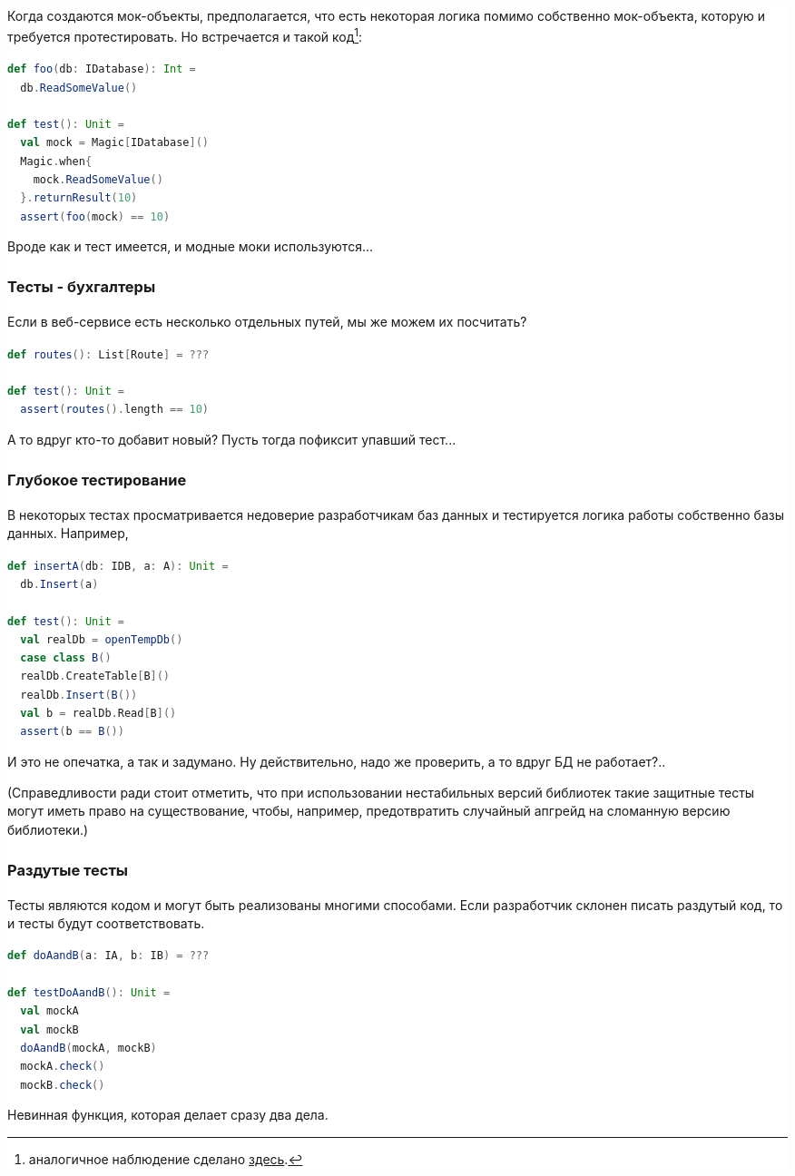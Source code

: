 Когда создаются мок-объекты, предполагается, что есть некоторая логика помимо собственно мок-объекта, которую и требуется протестировать. Но встречается и такой код[^1]:

```scala
def foo(db: IDatabase): Int =
  db.ReadSomeValue()

def test(): Unit =
  val mock = Magic[IDatabase]()
  Magic.when{
    mock.ReadSomeValue()
  }.returnResult(10)
  assert(foo(mock) == 10)
```
Вроде как и тест имеется, и модные моки используются...

[^1]: аналогичное наблюдение сделано [здесь](https://medium.com/@Cyrdup/unit-testing-youre-doing-it-wrong-407a07692989#0cf4).

### Тесты - бухгалтеры

Если в веб-сервисе есть несколько отдельных путей, мы же можем их посчитать?

```scala
def routes(): List[Route] = ???

def test(): Unit =
  assert(routes().length == 10)
```
А то вдруг кто-то добавит новый? Пусть тогда пофиксит упавший тест...

### Глубокое тестирование

В некоторых тестах просматривается недоверие разработчикам баз данных и тестируется логика работы собственно базы данных. Например,
```scala
def insertA(db: IDB, a: A): Unit =
  db.Insert(a)

def test(): Unit =
  val realDb = openTempDb()
  case class B()
  realDb.CreateTable[B]()
  realDb.Insert(B())
  val b = realDb.Read[B]()
  assert(b == B())
```
И это не опечатка, а так и задумано. Ну действительно, надо же проверить, а то вдруг БД не работает?..

(Справедливости ради стоит отметить, что при использовании нестабильных версий библиотек такие защитные тесты могут иметь право на существование, чтобы, например, предотвратить случайный апгрейд на сломанную версию библиотеки.)

### Раздутые тесты

Тесты являются кодом и могут быть реализованы многими способами. Если разработчик склонен писать раздутый код, то и тесты будут соответствовать.
```scala
def doAandB(a: IA, b: IB) = ???

def testDoAandB(): Unit =
  val mockA
  val mockB
  doAandB(mockA, mockB)
  mockA.check()
  mockB.check()
```
Невинная функция, которая делает сразу два дела.

